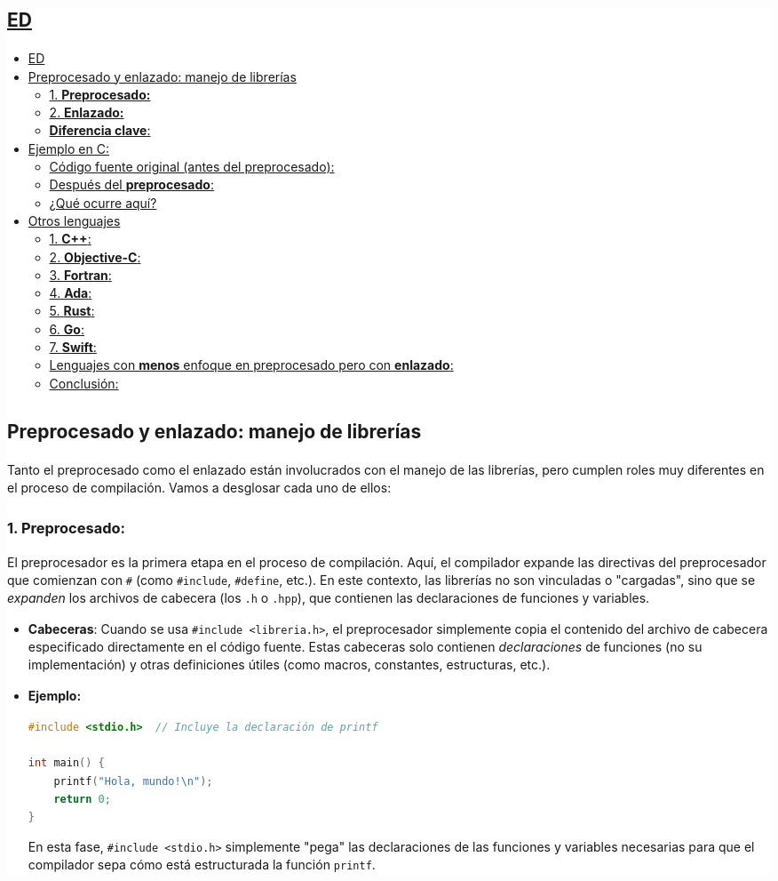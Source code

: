 ## [ED](../README.md)

- [ED](#ed)
- [Preprocesado y enlazado: manejo de librerías](#preprocesado-y-enlazado-manejo-de-librerías)
  - [1. **Preprocesado:**](#1-preprocesado)
  - [2. **Enlazado:**](#2-enlazado)
  - [**Diferencia clave**:](#diferencia-clave)
- [Ejemplo en C:](#ejemplo-en-c)
  - [Código fuente original (antes del preprocesado):](#código-fuente-original-antes-del-preprocesado)
  - [Después del **preprocesado**:](#después-del-preprocesado)
  - [¿Qué ocurre aquí?](#qué-ocurre-aquí)
- [Otros lenguajes](#otros-lenguajes)
  - [1. **C++**:](#1-c)
  - [2. **Objective-C**:](#2-objective-c)
  - [3. **Fortran**:](#3-fortran)
  - [4. **Ada**:](#4-ada)
  - [5. **Rust**:](#5-rust)
  - [6. **Go**:](#6-go)
  - [7. **Swift**:](#7-swift)
  - [Lenguajes con **menos** enfoque en preprocesado pero con **enlazado**:](#lenguajes-con-menos-enfoque-en-preprocesado-pero-con-enlazado)
  - [Conclusión:](#conclusión)


## Preprocesado y enlazado: manejo de librerías  

Tanto el preprocesado como el enlazado están involucrados con el manejo de las librerías, pero cumplen roles muy diferentes en el proceso de compilación. Vamos a desglosar cada uno de ellos:

### 1. **Preprocesado:**
El preprocesador es la primera etapa en el proceso de compilación. Aquí, el compilador expande las directivas del preprocesador que comienzan con `#` (como `#include`, `#define`, etc.). En este contexto, las librerías no son vinculadas o "cargadas", sino que se *expanden* los archivos de cabecera (los `.h` o `.hpp`), que contienen las declaraciones de funciones y variables.

- **Cabeceras**: Cuando se usa `#include <libreria.h>`, el preprocesador simplemente copia el contenido del archivo de cabecera especificado directamente en el código fuente. Estas cabeceras solo contienen *declaraciones* de funciones (no su implementación) y otras definiciones útiles (como macros, constantes, estructuras, etc.).
  
- **Ejemplo:**
   ```c
   #include <stdio.h>  // Incluye la declaración de printf

   int main() {
       printf("Hola, mundo!\n");
       return 0;
   }
   ```
   En esta fase, `#include <stdio.h>` simplemente "pega" las declaraciones de las funciones y variables necesarias para que el compilador sepa cómo está estructurada la función `printf`.
